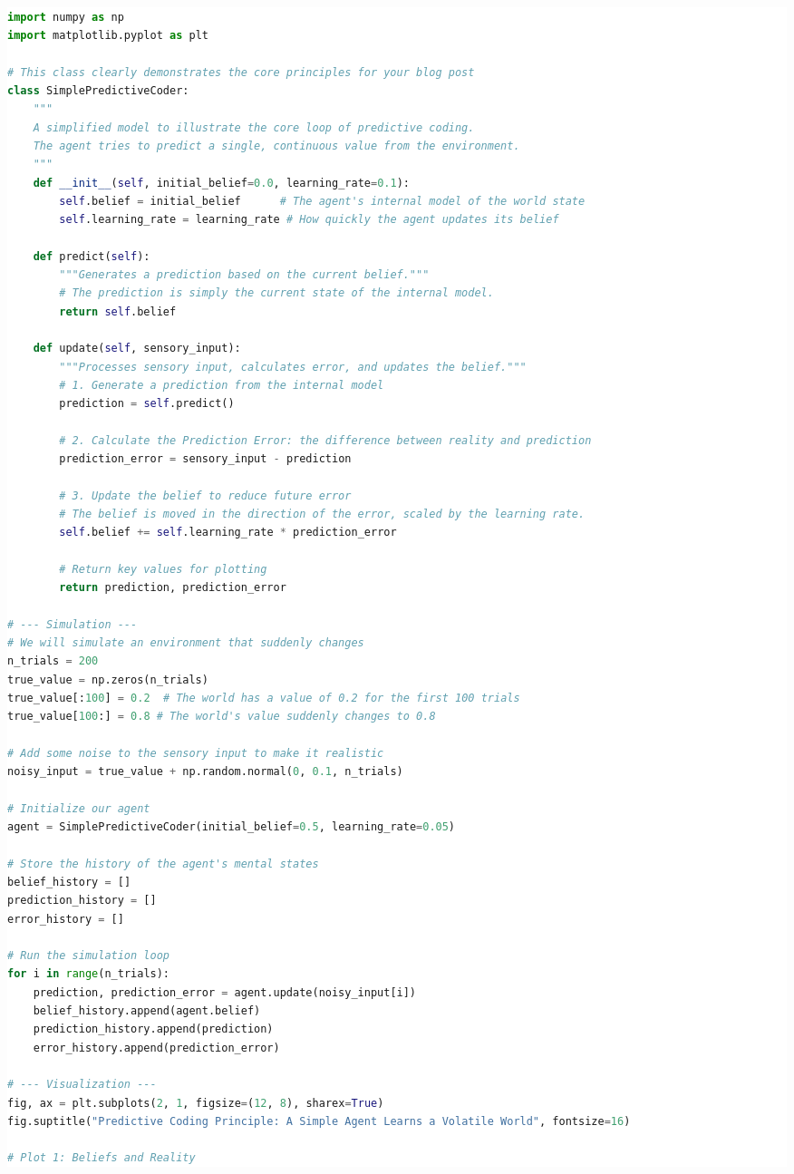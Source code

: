 ```python
import numpy as np
import matplotlib.pyplot as plt

# This class clearly demonstrates the core principles for your blog post
class SimplePredictiveCoder:
    """
    A simplified model to illustrate the core loop of predictive coding.
    The agent tries to predict a single, continuous value from the environment.
    """
    def __init__(self, initial_belief=0.0, learning_rate=0.1):
        self.belief = initial_belief      # The agent's internal model of the world state
        self.learning_rate = learning_rate # How quickly the agent updates its belief

    def predict(self):
        """Generates a prediction based on the current belief."""
        # The prediction is simply the current state of the internal model.
        return self.belief

    def update(self, sensory_input):
        """Processes sensory input, calculates error, and updates the belief."""
        # 1. Generate a prediction from the internal model
        prediction = self.predict()

        # 2. Calculate the Prediction Error: the difference between reality and prediction
        prediction_error = sensory_input - prediction

        # 3. Update the belief to reduce future error
        # The belief is moved in the direction of the error, scaled by the learning rate.
        self.belief += self.learning_rate * prediction_error

        # Return key values for plotting
        return prediction, prediction_error

# --- Simulation ---
# We will simulate an environment that suddenly changes
n_trials = 200
true_value = np.zeros(n_trials)
true_value[:100] = 0.2  # The world has a value of 0.2 for the first 100 trials
true_value[100:] = 0.8 # The world's value suddenly changes to 0.8

# Add some noise to the sensory input to make it realistic
noisy_input = true_value + np.random.normal(0, 0.1, n_trials)

# Initialize our agent
agent = SimplePredictiveCoder(initial_belief=0.5, learning_rate=0.05)

# Store the history of the agent's mental states
belief_history = []
prediction_history = []
error_history = []

# Run the simulation loop
for i in range(n_trials):
    prediction, prediction_error = agent.update(noisy_input[i])
    belief_history.append(agent.belief)
    prediction_history.append(prediction)
    error_history.append(prediction_error)

# --- Visualization ---
fig, ax = plt.subplots(2, 1, figsize=(12, 8), sharex=True)
fig.suptitle("Predictive Coding Principle: A Simple Agent Learns a Volatile World", fontsize=16)

# Plot 1: Beliefs and Reality
```